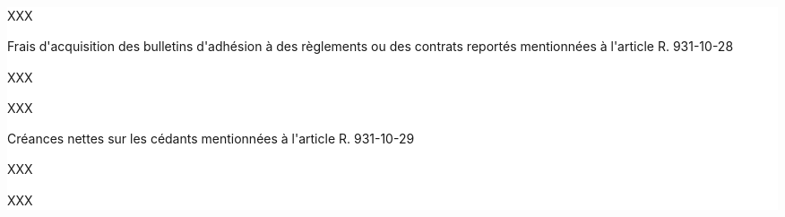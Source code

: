 </td>
      <td valign="top">

XXX

</td>
      <td valign="top">

</td>
    </tr>
    <tr>
      <td valign="top">

Frais d'acquisition des bulletins d'adhésion à des règlements ou des contrats reportés mentionnées à l'article R. 931-10-28

</td>
      <td valign="top">

</td>
      <td valign="top">

XXX

</td>
      <td valign="top">

</td>
      <td valign="top">

XXX

</td>
      <td valign="top">

</td>
    </tr>
    <tr>
      <td valign="top">

Créances nettes sur les cédants mentionnées à l'article R. 931-10-29

</td>
      <td valign="top">

XXX

</td>
      <td valign="top">

</td>
      <td valign="top">

</td>
      <td valign="top">

XXX

</td>
      <td valign="top">
